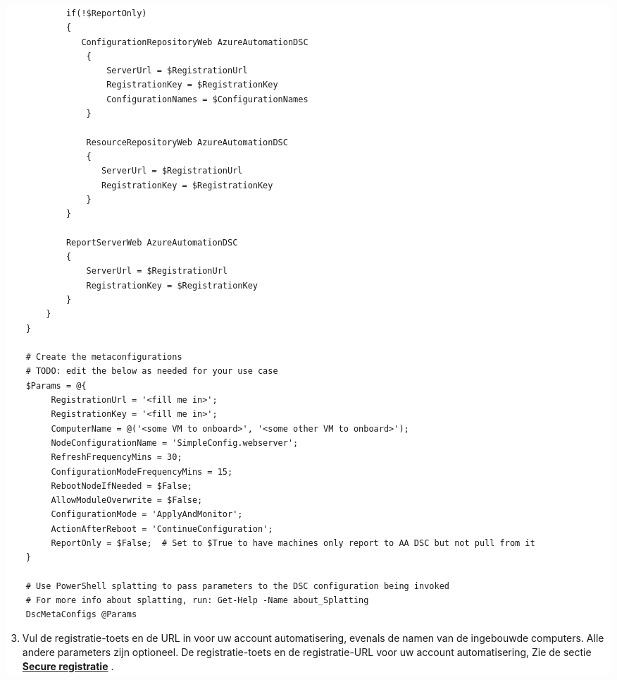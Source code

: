                if(!$ReportOnly)
                {
                   ConfigurationRepositoryWeb AzureAutomationDSC 
                    { 
                        ServerUrl = $RegistrationUrl 
                        RegistrationKey = $RegistrationKey 
                        ConfigurationNames = $ConfigurationNames 
                    }

                    ResourceRepositoryWeb AzureAutomationDSC 
                    { 
                       ServerUrl = $RegistrationUrl 
                       RegistrationKey = $RegistrationKey 
                    }
                }

                ReportServerWeb AzureAutomationDSC 
                { 
                    ServerUrl = $RegistrationUrl 
                    RegistrationKey = $RegistrationKey 
                }
            } 
        }
        
        # Create the metaconfigurations
        # TODO: edit the below as needed for your use case
        $Params = @{
             RegistrationUrl = '<fill me in>';
             RegistrationKey = '<fill me in>';
             ComputerName = @('<some VM to onboard>', '<some other VM to onboard>');
             NodeConfigurationName = 'SimpleConfig.webserver';
             RefreshFrequencyMins = 30;
             ConfigurationModeFrequencyMins = 15;
             RebootNodeIfNeeded = $False;
             AllowModuleOverwrite = $False;
             ConfigurationMode = 'ApplyAndMonitor';
             ActionAfterReboot = 'ContinueConfiguration';
             ReportOnly = $False;  # Set to $True to have machines only report to AA DSC but not pull from it
        }
        
        # Use PowerShell splatting to pass parameters to the DSC configuration being invoked
        # For more info about splatting, run: Get-Help -Name about_Splatting
        DscMetaConfigs @Params

3.  Vul de registratie-toets en de URL in voor uw account automatisering, evenals de namen van de ingebouwde computers. Alle andere parameters zijn optioneel. De registratie-toets en de registratie-URL voor uw account automatisering, Zie de sectie [**Secure registratie**](#secure-registration) .

